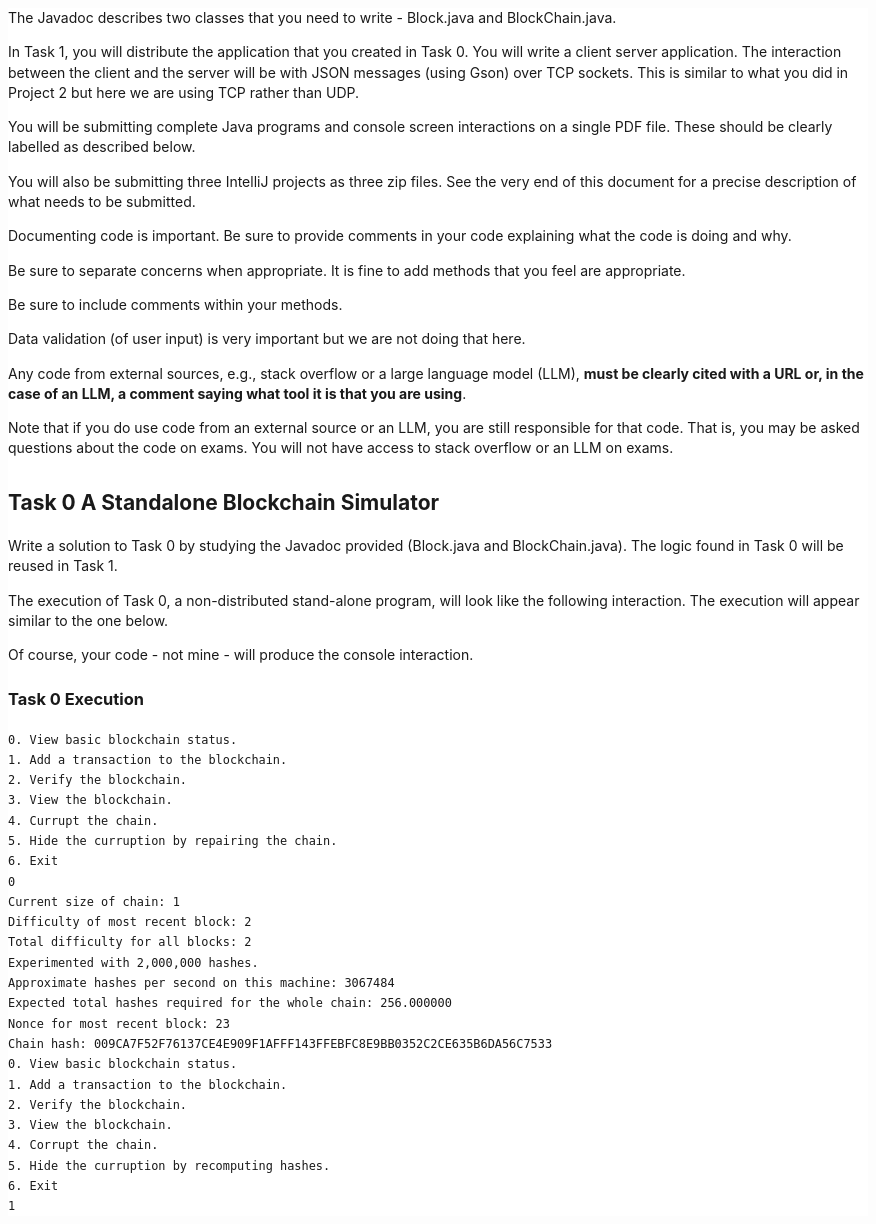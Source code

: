 The Javadoc describes two classes that you need to write - Block.java and BlockChain.java.

In Task 1, you will distribute the application that you created in Task 0. You will write a client server application. The interaction between the client and the server will be with JSON messages (using Gson) over TCP sockets. This is similar to what you did in Project 2 but here we are using TCP rather than UDP.

You will be submitting complete Java programs and console screen interactions on a single PDF file. These should be clearly labelled as described below.

You will also be submitting three IntelliJ projects as three zip files.
See the very end of this document for a precise description of what needs to be submitted.

Documenting code is important. Be sure to provide comments in your code explaining what the code is doing and why.

Be sure to separate concerns when appropriate. It is fine to add methods that you feel are appropriate.

Be sure to include comments within your methods.

Data validation (of user input) is very important but we are not doing that here.

Any code from external sources, e.g., stack overflow or a large language model (LLM), **must be clearly cited with a URL or, in the case of an LLM, a comment saying what tool it is that you are using**.

Note that if you do use code from an external source or an LLM, you are still responsible for that code. That is, you may be asked questions about the code on exams. You will not have access to stack overflow or an LLM on exams.


## Task 0 A Standalone Blockchain Simulator

Write a solution to Task 0 by studying the Javadoc provided (Block.java and BlockChain.java). The logic found in Task 0 will be reused in Task 1.

The execution of Task 0, a non-distributed stand-alone program, will look like the following interaction. The execution will appear similar to the one below.

Of course, your code - not mine - will produce the console interaction.

### Task 0 Execution

```
0. View basic blockchain status.
1. Add a transaction to the blockchain.
2. Verify the blockchain.
3. View the blockchain.
4. Currupt the chain.
5. Hide the curruption by repairing the chain.
6. Exit
0
Current size of chain: 1
Difficulty of most recent block: 2
Total difficulty for all blocks: 2
Experimented with 2,000,000 hashes.
Approximate hashes per second on this machine: 3067484
Expected total hashes required for the whole chain: 256.000000
Nonce for most recent block: 23
Chain hash: 009CA7F52F76137CE4E909F1AFFF143FFEBFC8E9BB0352C2CE635B6DA56C7533
0. View basic blockchain status.
1. Add a transaction to the blockchain.
2. Verify the blockchain.
3. View the blockchain.
4. Corrupt the chain.
5. Hide the curruption by recomputing hashes.
6. Exit
1
```